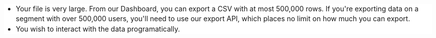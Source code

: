  - Your file is very large. From our Dashboard, you can export a CSV with at most 500,000 rows. If you're exporting data on a segment with over 500,000 users, you'll need to use our export API, which places no limit on how much you can export.
 -  You wish to interact with the data programatically.

[1]: /assets/img/csvexport.png
[2]: /assets/img/csvexport2.png
[6]: /assets/img/Export_Icon.png
[8]: /assets/img/Export_time.png
[9]: /assets/img/Export_revenue_graph.png
[10]: /assets/img/Export_revenue_chart.png
[11]: /assets/img/Export_multivariate.png
[14]: /assets/img/Export_events.png
[19]: https://www.ablebits.com/office-addins-blog/2014/05/01/convert-csv-excel/#import-csv-wizard
[20]: http://www.solveyourtech.com/how-to-open-csv-files-with-excel-by-default/
[22]: https://www.ablebits.com/office-addins-blog/2014/05/01/convert-csv-excel/#csv-leading-zero
[24]: https://documentation.appboy.com/REST_APIs/Export
[26]: https://documentation.appboy.com/Partner_Integration/AWS_S3_Integration
[27]: /assets/img/app_usage.png
[28]: /assets/img/message_deliveries.png
[29]: https://developers.facebook.com/docs/marketing-api/overview#configure-app
[30]: https://developers.facebook.com/apps/
[31]: /assets/img/fbk_1.png
[32]: /assets/img/fbk_2.png
[33]: https://www.facebook.com/ads/manage/customaudiences/tos.php
[34]: /assets/img/fbk_3.png
[35]: /assets/img/fbk_4.png
[36]: /assets/img/fbk_5.png
[37]: /assets/img/fbk_6.png
[38]: https://dashboard.appboy.com/app_settings/integration/facebook_credentials/
[39]: https://www.facebook.com/ads/manager/audiences/manage/
[40]: https://www.facebook.com/business/a/online-sales/lookalike-audiences
[41]: /assets/img/fbk_7.png
